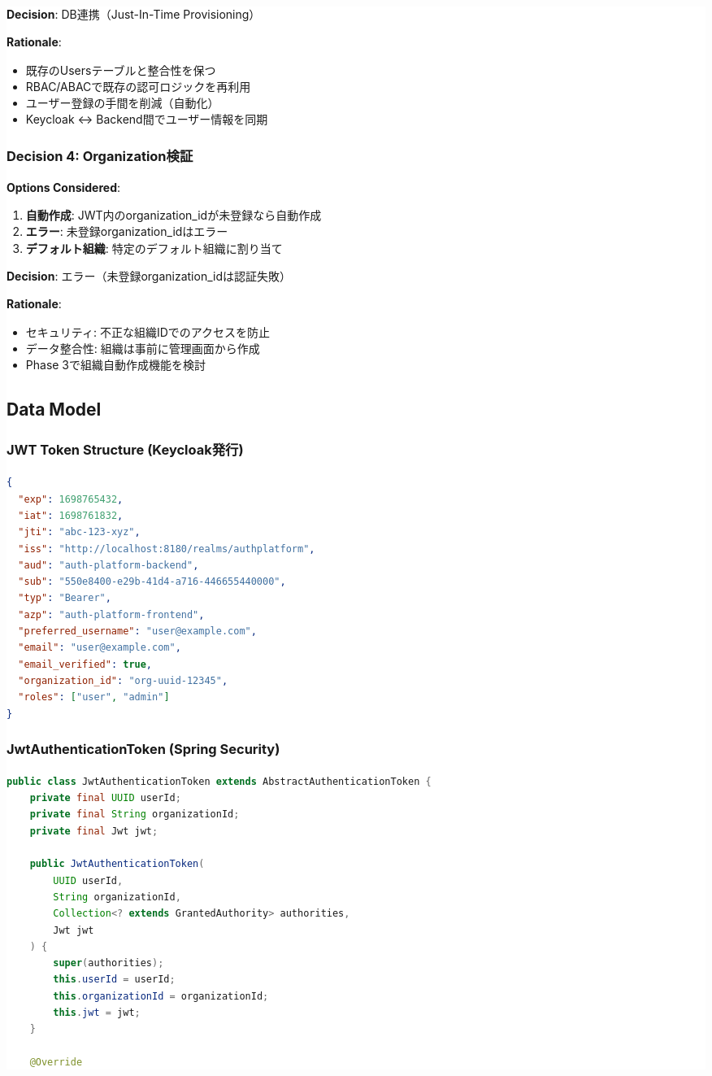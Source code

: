 **Decision**: DB連携（Just-In-Time Provisioning）

**Rationale**:
- 既存のUsersテーブルと整合性を保つ
- RBAC/ABACで既存の認可ロジックを再利用
- ユーザー登録の手間を削減（自動化）
- Keycloak ↔ Backend間でユーザー情報を同期

### Decision 4: Organization検証

**Options Considered**:
1. **自動作成**: JWT内のorganization_idが未登録なら自動作成
2. **エラー**: 未登録organization_idはエラー
3. **デフォルト組織**: 特定のデフォルト組織に割り当て

**Decision**: エラー（未登録organization_idは認証失敗）

**Rationale**:
- セキュリティ: 不正な組織IDでのアクセスを防止
- データ整合性: 組織は事前に管理画面から作成
- Phase 3で組織自動作成機能を検討

## Data Model

### JWT Token Structure (Keycloak発行)

```json
{
  "exp": 1698765432,
  "iat": 1698761832,
  "jti": "abc-123-xyz",
  "iss": "http://localhost:8180/realms/authplatform",
  "aud": "auth-platform-backend",
  "sub": "550e8400-e29b-41d4-a716-446655440000",
  "typ": "Bearer",
  "azp": "auth-platform-frontend",
  "preferred_username": "user@example.com",
  "email": "user@example.com",
  "email_verified": true,
  "organization_id": "org-uuid-12345",
  "roles": ["user", "admin"]
}
```

### JwtAuthenticationToken (Spring Security)

```java
public class JwtAuthenticationToken extends AbstractAuthenticationToken {
    private final UUID userId;
    private final String organizationId;
    private final Jwt jwt;

    public JwtAuthenticationToken(
        UUID userId,
        String organizationId,
        Collection<? extends GrantedAuthority> authorities,
        Jwt jwt
    ) {
        super(authorities);
        this.userId = userId;
        this.organizationId = organizationId;
        this.jwt = jwt;
    }

    @Override
```